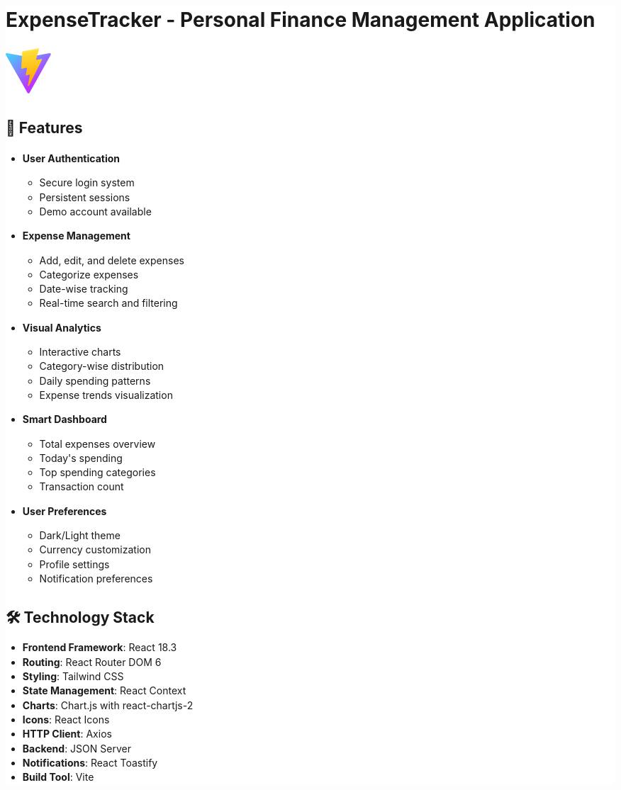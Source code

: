 # ExpenseTracker - Personal Finance Management Application

![ExpenseTracker Logo](public/vite.svg)

## 🚀 Features

- **User Authentication**
  - Secure login system
  - Persistent sessions
  - Demo account available

- **Expense Management**
  - Add, edit, and delete expenses
  - Categorize expenses
  - Date-wise tracking
  - Real-time search and filtering

- **Visual Analytics**
  - Interactive charts
  - Category-wise distribution
  - Daily spending patterns
  - Expense trends visualization

- **Smart Dashboard**
  - Total expenses overview
  - Today's spending
  - Top spending categories
  - Transaction count

- **User Preferences**
  - Dark/Light theme
  - Currency customization
  - Profile settings
  - Notification preferences

## 🛠️ Technology Stack

- **Frontend Framework**: React 18.3
- **Routing**: React Router DOM 6
- **Styling**: Tailwind CSS
- **State Management**: React Context
- **Charts**: Chart.js with react-chartjs-2
- **Icons**: React Icons
- **HTTP Client**: Axios
- **Backend**: JSON Server
- **Notifications**: React Toastify
- **Build Tool**: Vite
